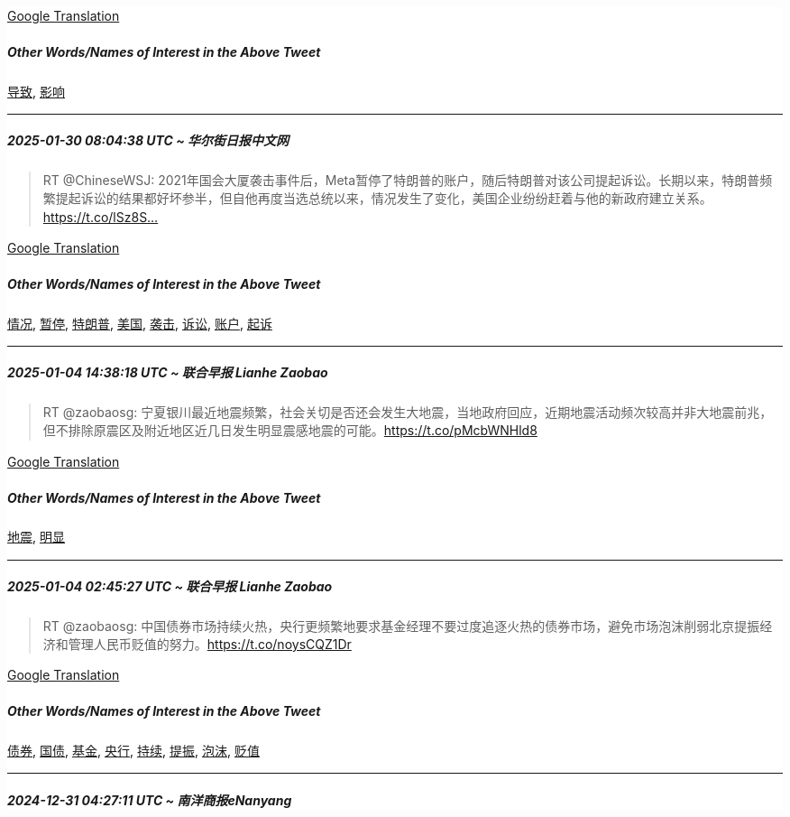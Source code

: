 [Google Translation](https://translate.google.com/?hi=en&tab=TT&sl=zh-CN&tl=en&op=translate&text=RT+%40nanyangpress%3A+%E9%A2%91%E7%B9%81%E6%8C%89%E6%8E%89%E9%97%B9%E9%92%9F%E5%8F%AF%E8%83%BD%E4%BC%9A%E8%AE%A9%E7%99%BD%E5%A4%A9%E7%B2%BE%E7%A5%9E%E4%B8%8D%E6%B5%8E%EF%BC%8C%E6%99%9A%E4%B8%8A%E4%B9%9F%E6%9B%B4%E9%9A%BE%E5%85%A5%E7%9D%A1%EF%BC%8C%E7%94%9A%E8%87%B3%E5%AF%BC%E8%87%B4%E7%94%9F%E7%90%86%E6%97%B6%E9%92%9F%E7%B4%8A%E4%B9%B1%EF%BC%8C%E5%BD%B1%E5%93%8D%E6%95%B4%E4%BD%93%E7%9D%A1%E7%9C%A0%E8%B4%A8%E9%87%8F%E3%80%82+https%3A%2F%2Ft.co%2Fzu41WXet3A+https%3A%2F%2Ft.co%2FM3OpbBSpVv)
##### Other Words/Names of Interest in the Above Tweet
[导致](导致.md), [影响](影响.md)
___
##### 2025-01-30 08:04:38 UTC ~ 华尔街日报中文网
> RT @ChineseWSJ: 2021年国会大厦袭击事件后，Meta暂停了特朗普的账户，随后特朗普对该公司提起诉讼。长期以来，特朗普频繁提起诉讼的结果都好坏参半，但自他再度当选总统以来，情况发生了变化，美国企业纷纷赶着与他的新政府建立关系。https://t.co/lSz8S…

[Google Translation](https://translate.google.com/?hi=en&tab=TT&sl=zh-CN&tl=en&op=translate&text=RT+%40ChineseWSJ%3A+2021%E5%B9%B4%E5%9B%BD%E4%BC%9A%E5%A4%A7%E5%8E%A6%E8%A2%AD%E5%87%BB%E4%BA%8B%E4%BB%B6%E5%90%8E%EF%BC%8CMeta%E6%9A%82%E5%81%9C%E4%BA%86%E7%89%B9%E6%9C%97%E6%99%AE%E7%9A%84%E8%B4%A6%E6%88%B7%EF%BC%8C%E9%9A%8F%E5%90%8E%E7%89%B9%E6%9C%97%E6%99%AE%E5%AF%B9%E8%AF%A5%E5%85%AC%E5%8F%B8%E6%8F%90%E8%B5%B7%E8%AF%89%E8%AE%BC%E3%80%82%E9%95%BF%E6%9C%9F%E4%BB%A5%E6%9D%A5%EF%BC%8C%E7%89%B9%E6%9C%97%E6%99%AE%E9%A2%91%E7%B9%81%E6%8F%90%E8%B5%B7%E8%AF%89%E8%AE%BC%E7%9A%84%E7%BB%93%E6%9E%9C%E9%83%BD%E5%A5%BD%E5%9D%8F%E5%8F%82%E5%8D%8A%EF%BC%8C%E4%BD%86%E8%87%AA%E4%BB%96%E5%86%8D%E5%BA%A6%E5%BD%93%E9%80%89%E6%80%BB%E7%BB%9F%E4%BB%A5%E6%9D%A5%EF%BC%8C%E6%83%85%E5%86%B5%E5%8F%91%E7%94%9F%E4%BA%86%E5%8F%98%E5%8C%96%EF%BC%8C%E7%BE%8E%E5%9B%BD%E4%BC%81%E4%B8%9A%E7%BA%B7%E7%BA%B7%E8%B5%B6%E7%9D%80%E4%B8%8E%E4%BB%96%E7%9A%84%E6%96%B0%E6%94%BF%E5%BA%9C%E5%BB%BA%E7%AB%8B%E5%85%B3%E7%B3%BB%E3%80%82https%3A%2F%2Ft.co%2FlSz8S%E2%80%A6)
##### Other Words/Names of Interest in the Above Tweet
[情况](情况.md), [暂停](暂停.md), [特朗普](特朗普.md), [美国](美国.md), [袭击](袭击.md), [诉讼](诉讼.md), [账户](账户.md), [起诉](起诉.md)
___
##### 2025-01-04 14:38:18 UTC ~ 联合早报 Lianhe Zaobao
> RT @zaobaosg: 宁夏银川最近地震频繁，社会关切是否还会发生大地震，当地政府回应，近期地震活动频次较高并非大地震前兆，但不排除原震区及附近地区近几日发生明显震感地震的可能。https://t.co/pMcbWNHld8

[Google Translation](https://translate.google.com/?hi=en&tab=TT&sl=zh-CN&tl=en&op=translate&text=RT+%40zaobaosg%3A+%E5%AE%81%E5%A4%8F%E9%93%B6%E5%B7%9D%E6%9C%80%E8%BF%91%E5%9C%B0%E9%9C%87%E9%A2%91%E7%B9%81%EF%BC%8C%E7%A4%BE%E4%BC%9A%E5%85%B3%E5%88%87%E6%98%AF%E5%90%A6%E8%BF%98%E4%BC%9A%E5%8F%91%E7%94%9F%E5%A4%A7%E5%9C%B0%E9%9C%87%EF%BC%8C%E5%BD%93%E5%9C%B0%E6%94%BF%E5%BA%9C%E5%9B%9E%E5%BA%94%EF%BC%8C%E8%BF%91%E6%9C%9F%E5%9C%B0%E9%9C%87%E6%B4%BB%E5%8A%A8%E9%A2%91%E6%AC%A1%E8%BE%83%E9%AB%98%E5%B9%B6%E9%9D%9E%E5%A4%A7%E5%9C%B0%E9%9C%87%E5%89%8D%E5%85%86%EF%BC%8C%E4%BD%86%E4%B8%8D%E6%8E%92%E9%99%A4%E5%8E%9F%E9%9C%87%E5%8C%BA%E5%8F%8A%E9%99%84%E8%BF%91%E5%9C%B0%E5%8C%BA%E8%BF%91%E5%87%A0%E6%97%A5%E5%8F%91%E7%94%9F%E6%98%8E%E6%98%BE%E9%9C%87%E6%84%9F%E5%9C%B0%E9%9C%87%E7%9A%84%E5%8F%AF%E8%83%BD%E3%80%82https%3A%2F%2Ft.co%2FpMcbWNHld8)
##### Other Words/Names of Interest in the Above Tweet
[地震](地震.md), [明显](明显.md)
___
##### 2025-01-04 02:45:27 UTC ~ 联合早报 Lianhe Zaobao
> RT @zaobaosg: 中国债券市场持续火热，央行更频繁地要求基金经理不要过度追逐火热的债券市场，避免市场泡沫削弱北京提振经济和管理人民币贬值的努力。https://t.co/noysCQZ1Dr

[Google Translation](https://translate.google.com/?hi=en&tab=TT&sl=zh-CN&tl=en&op=translate&text=RT+%40zaobaosg%3A+%E4%B8%AD%E5%9B%BD%E5%80%BA%E5%88%B8%E5%B8%82%E5%9C%BA%E6%8C%81%E7%BB%AD%E7%81%AB%E7%83%AD%EF%BC%8C%E5%A4%AE%E8%A1%8C%E6%9B%B4%E9%A2%91%E7%B9%81%E5%9C%B0%E8%A6%81%E6%B1%82%E5%9F%BA%E9%87%91%E7%BB%8F%E7%90%86%E4%B8%8D%E8%A6%81%E8%BF%87%E5%BA%A6%E8%BF%BD%E9%80%90%E7%81%AB%E7%83%AD%E7%9A%84%E5%80%BA%E5%88%B8%E5%B8%82%E5%9C%BA%EF%BC%8C%E9%81%BF%E5%85%8D%E5%B8%82%E5%9C%BA%E6%B3%A1%E6%B2%AB%E5%89%8A%E5%BC%B1%E5%8C%97%E4%BA%AC%E6%8F%90%E6%8C%AF%E7%BB%8F%E6%B5%8E%E5%92%8C%E7%AE%A1%E7%90%86%E4%BA%BA%E6%B0%91%E5%B8%81%E8%B4%AC%E5%80%BC%E7%9A%84%E5%8A%AA%E5%8A%9B%E3%80%82https%3A%2F%2Ft.co%2FnoysCQZ1Dr)
##### Other Words/Names of Interest in the Above Tweet
[债券](债券.md), [国债](国债.md), [基金](基金.md), [央行](央行.md), [持续](持续.md), [提振](提振.md), [泡沫](泡沫.md), [贬值](贬值.md)
___
##### 2024-12-31 04:27:11 UTC ~ 南洋商报eNanyang